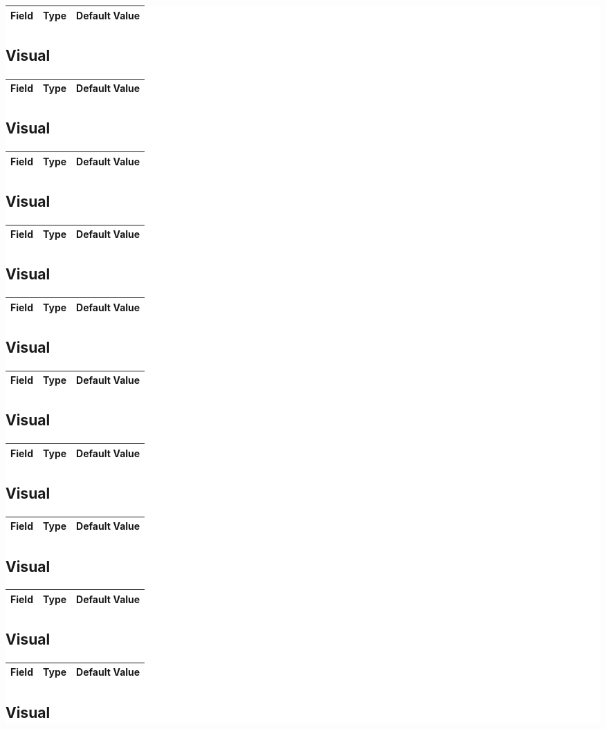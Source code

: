 |Field|Type|Default Value|
|-----|----|-------------|

## Visual

|Field|Type|Default Value|
|-----|----|-------------|

## Visual

|Field|Type|Default Value|
|-----|----|-------------|

## Visual

|Field|Type|Default Value|
|-----|----|-------------|

## Visual

|Field|Type|Default Value|
|-----|----|-------------|

## Visual

|Field|Type|Default Value|
|-----|----|-------------|

## Visual

|Field|Type|Default Value|
|-----|----|-------------|

## Visual

|Field|Type|Default Value|
|-----|----|-------------|

## Visual

|Field|Type|Default Value|
|-----|----|-------------|

## Visual

|Field|Type|Default Value|
|-----|----|-------------|

## Visual
